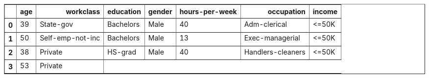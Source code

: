 ```python
```


<div>
<style scoped>
    .dataframe tbody tr th:only-of-type {
        vertical-align: middle;
    }

    .dataframe tbody tr th {
        vertical-align: top;
    }

    .dataframe thead th {
        text-align: right;
    }
</style>
<table border="1" class="dataframe">
  <thead>
    <tr style="text-align: right;">
      <th></th>
      <th>age</th>
      <th>workclass</th>
      <th>education</th>
      <th>gender</th>
      <th>hours-per-week</th>
      <th>occupation</th>
      <th>income</th>
    </tr>
  </thead>
  <tbody>
    <tr>
      <th>0</th>
      <td>39</td>
      <td>State-gov</td>
      <td>Bachelors</td>
      <td>Male</td>
      <td>40</td>
      <td>Adm-clerical</td>
      <td>&lt;=50K</td>
    </tr>
    <tr>
      <th>1</th>
      <td>50</td>
      <td>Self-emp-not-inc</td>
      <td>Bachelors</td>
      <td>Male</td>
      <td>13</td>
      <td>Exec-managerial</td>
      <td>&lt;=50K</td>
    </tr>
    <tr>
      <th>2</th>
      <td>38</td>
      <td>Private</td>
      <td>HS-grad</td>
      <td>Male</td>
      <td>40</td>
      <td>Handlers-cleaners</td>
      <td>&lt;=50K</td>
    </tr>
    <tr>
      <th>3</th>
      <td>53</td>
      <td>Private</td>